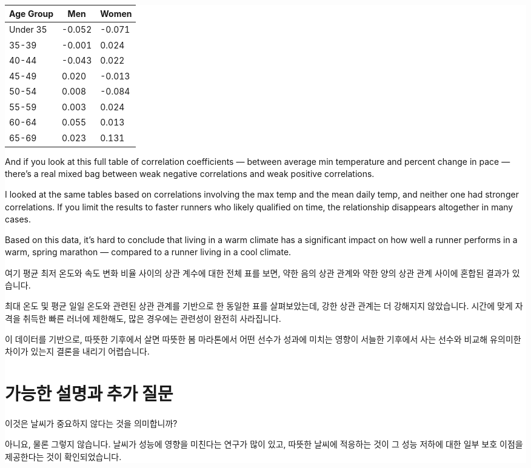 | Age Group | Men    | Women  |
| --------- | ------ | ------ |
| Under 35  | -0.052 | -0.071 |
| 35-39     | -0.001 | 0.024  |
| 40-44     | -0.043 | 0.022  |
| 45-49     | 0.020  | -0.013 |
| 50-54     | 0.008  | -0.084 |
| 55-59     | 0.003  | 0.024  |
| 60-64     | 0.055  | 0.013  |
| 65-69     | 0.023  | 0.131  |

And if you look at this full table of correlation coefficients — between average min temperature and percent change in pace — there’s a real mixed bag between weak negative correlations and weak positive correlations.

I looked at the same tables based on correlations involving the max temp and the mean daily temp, and neither one had stronger correlations. If you limit the results to faster runners who likely qualified on time, the relationship disappears altogether in many cases.

Based on this data, it’s hard to conclude that living in a warm climate has a significant impact on how well a runner performs in a warm, spring marathon — compared to a runner living in a cool climate.

여기 평균 최저 온도와 속도 변화 비율 사이의 상관 계수에 대한 전체 표를 보면, 약한 음의 상관 관계와 약한 양의 상관 관계 사이에 혼합된 결과가 있습니다.

최대 온도 및 평균 일일 온도와 관련된 상관 관계를 기반으로 한 동일한 표를 살펴보았는데, 강한 상관 관계는 더 강해지지 않았습니다. 시간에 맞게 자격을 취득한 빠른 러너에 제한해도, 많은 경우에는 관련성이 완전히 사라집니다.

이 데이터를 기반으로, 따뜻한 기후에서 살면 따뜻한 봄 마라톤에서 어떤 선수가 성과에 미치는 영향이 서늘한 기후에서 사는 선수와 비교해 유의미한 차이가 있는지 결론을 내리기 어렵습니다.



<ins class="adsbygoogle"
     style="display:block"
     data-ad-client="ca-pub-4877378276818686"
     data-ad-slot="1107185301"
     data-ad-format="auto"
     data-full-width-responsive="true"></ins>

<script>
     (adsbygoogle = window.adsbygoogle || []).push({});
</script>

# 가능한 설명과 추가 질문

이것은 날씨가 중요하지 않다는 것을 의미합니까?

아니요, 물론 그렇지 않습니다. 날씨가 성능에 영향을 미친다는 연구가 많이 있고, 따뜻한 날씨에 적응하는 것이 그 성능 저하에 대한 일부 보호 이점을 제공한다는 것이 확인되었습니다.
